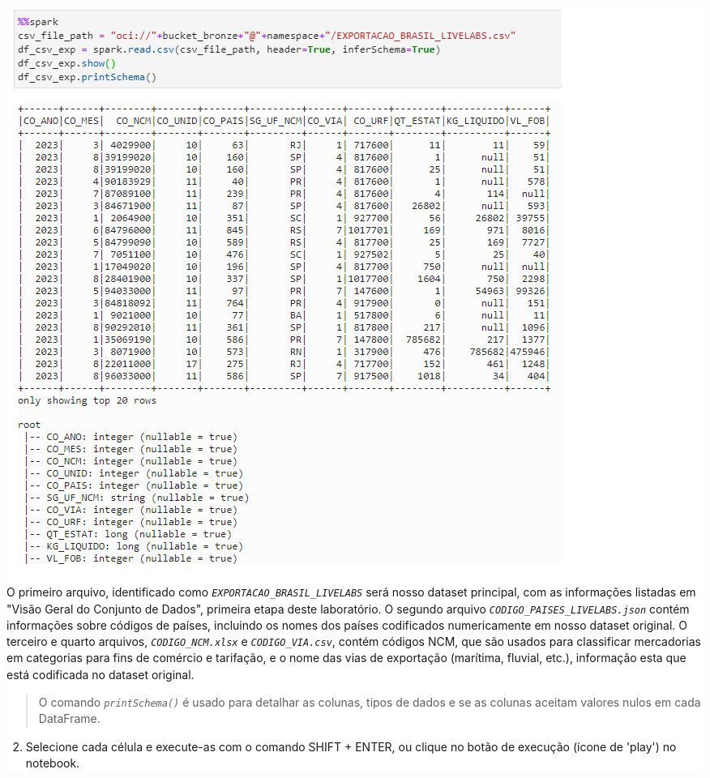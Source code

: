    ![Importanto Bucket CSV](.\images\5-import-csv.png)

O primeiro arquivo, identificado como *`EXPORTACAO_BRASIL_LIVELABS`* será nosso dataset principal, com as informações listadas em "Visão Geral do Conjunto de Dados", primeira etapa deste laboratório. O segundo arquivo *`CODIGO_PAISES_LIVELABS.json`* contém informações sobre códigos de países, incluindo os nomes dos países codificados numericamente em nosso dataset original. O terceiro e quarto arquivos, *`CODIGO_NCM.xlsx`* e *`CODIGO_VIA.csv`*, contém códigos NCM, que são usados para classificar mercadorias em categorias para fins de comércio e tarifação, e o nome das vias de exportação (marítima, fluvial, etc.), informação esta que está codificada no dataset original.

> O comando *`printSchema()`* é usado para detalhar as colunas, tipos de dados e se as colunas aceitam valores nulos em cada DataFrame. 

2. Selecione cada célula e execute-as com o comando SHIFT + ENTER, ou clique no botão de execução (ícone de 'play') no notebook.
